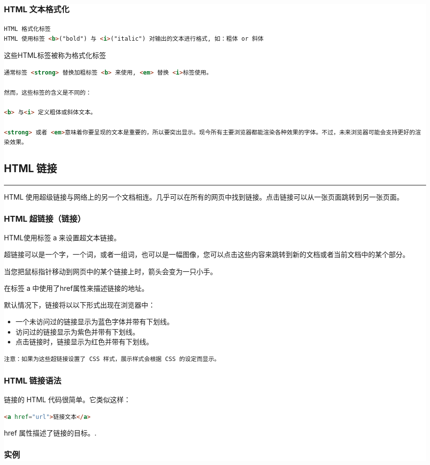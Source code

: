 

### HTML 文本格式化

```markdown
HTML 格式化标签
HTML 使用标签 <b>("bold") 与 <i>("italic") 对输出的文本进行格式, 如：粗体 or 斜体
```

这些HTML标签被称为格式化标签

```markdown
通常标签 <strong> 替换加粗标签 <b> 来使用, <em> 替换 <i>标签使用。

然而，这些标签的含义是不同的：

<b> 与<i> 定义粗体或斜体文本。

<strong> 或者 <em>意味着你要呈现的文本是重要的，所以要突出显示。现今所有主要浏览器都能渲染各种效果的字体。不过，未来浏览器可能会支持更好的渲染效果。
```

## HTML 链接

------

HTML 使用超级链接与网络上的另一个文档相连。几乎可以在所有的网页中找到链接。点击链接可以从一张页面跳转到另一张页面。

### HTML 超链接（链接）

HTML使用标签 a 来设置超文本链接。

超链接可以是一个字，一个词，或者一组词，也可以是一幅图像，您可以点击这些内容来跳转到新的文档或者当前文档中的某个部分。

当您把鼠标指针移动到网页中的某个链接上时，箭头会变为一只小手。

在标签 a 中使用了href属性来描述链接的地址。

默认情况下，链接将以以下形式出现在浏览器中：

- 一个未访问过的链接显示为蓝色字体并带有下划线。
- 访问过的链接显示为紫色并带有下划线。
- 点击链接时，链接显示为红色并带有下划线。

```markdown
注意：如果为这些超链接设置了 CSS 样式，展示样式会根据 CSS 的设定而显示。
```

### HTML 链接语法

链接的 HTML 代码很简单。它类似这样：

```html
<a href="url">链接文本</a>
```

href 属性描述了链接的目标。.

### 实例
